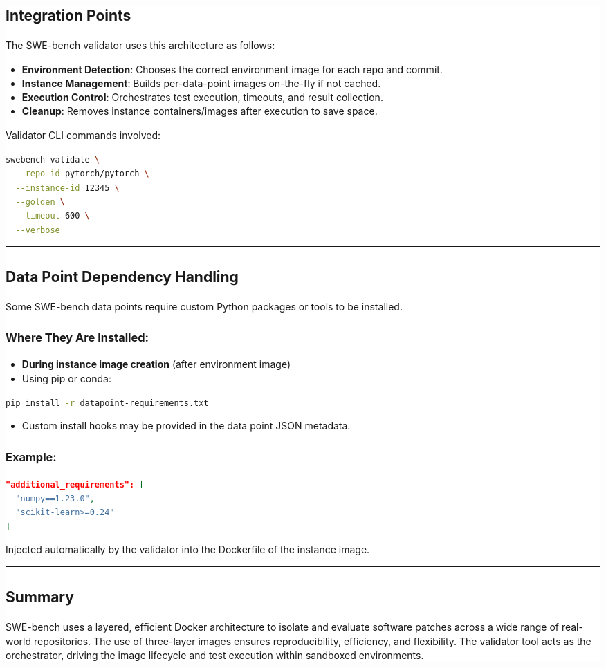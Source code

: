 
## Integration Points

The SWE-bench validator uses this architecture as follows:

* **Environment Detection**: Chooses the correct environment image for each repo and commit.
* **Instance Management**: Builds per-data-point images on-the-fly if not cached.
* **Execution Control**: Orchestrates test execution, timeouts, and result collection.
* **Cleanup**: Removes instance containers/images after execution to save space.

Validator CLI commands involved:

```bash
swebench validate \
  --repo-id pytorch/pytorch \
  --instance-id 12345 \
  --golden \
  --timeout 600 \
  --verbose
```

---

## Data Point Dependency Handling

Some SWE-bench data points require custom Python packages or tools to be installed.

### Where They Are Installed:

* **During instance image creation** (after environment image)
* Using pip or conda:

```bash
pip install -r datapoint-requirements.txt
```

* Custom install hooks may be provided in the data point JSON metadata.

### Example:

```json
"additional_requirements": [
  "numpy==1.23.0",
  "scikit-learn>=0.24"
]
```

Injected automatically by the validator into the Dockerfile of the instance image.

---

## Summary

SWE-bench uses a layered, efficient Docker architecture to isolate and evaluate software patches across a wide range of real-world repositories. The use of three-layer images ensures reproducibility, efficiency, and flexibility. The validator tool acts as the orchestrator, driving the image lifecycle and test execution within sandboxed environments.
